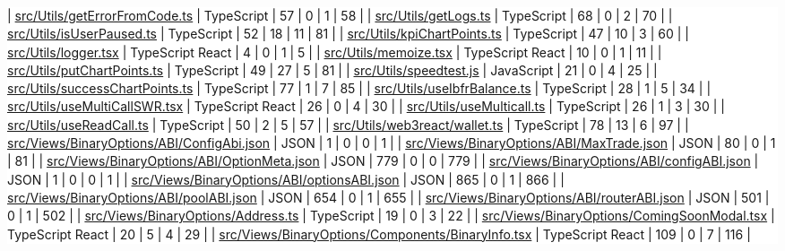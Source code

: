 | [src/Utils/getErrorFromCode.ts](/src/Utils/getErrorFromCode.ts) | TypeScript | 57 | 0 | 1 | 58 |
| [src/Utils/getLogs.ts](/src/Utils/getLogs.ts) | TypeScript | 68 | 0 | 2 | 70 |
| [src/Utils/isUserPaused.ts](/src/Utils/isUserPaused.ts) | TypeScript | 52 | 18 | 11 | 81 |
| [src/Utils/kpiChartPoints.ts](/src/Utils/kpiChartPoints.ts) | TypeScript | 47 | 10 | 3 | 60 |
| [src/Utils/logger.tsx](/src/Utils/logger.tsx) | TypeScript React | 4 | 0 | 1 | 5 |
| [src/Utils/memoize.tsx](/src/Utils/memoize.tsx) | TypeScript React | 10 | 0 | 1 | 11 |
| [src/Utils/putChartPoints.ts](/src/Utils/putChartPoints.ts) | TypeScript | 49 | 27 | 5 | 81 |
| [src/Utils/speedtest.js](/src/Utils/speedtest.js) | JavaScript | 21 | 0 | 4 | 25 |
| [src/Utils/successChartPoints.ts](/src/Utils/successChartPoints.ts) | TypeScript | 77 | 1 | 7 | 85 |
| [src/Utils/useIbfrBalance.ts](/src/Utils/useIbfrBalance.ts) | TypeScript | 28 | 1 | 5 | 34 |
| [src/Utils/useMultiCallSWR.tsx](/src/Utils/useMultiCallSWR.tsx) | TypeScript React | 26 | 0 | 4 | 30 |
| [src/Utils/useMulticall.ts](/src/Utils/useMulticall.ts) | TypeScript | 26 | 1 | 3 | 30 |
| [src/Utils/useReadCall.ts](/src/Utils/useReadCall.ts) | TypeScript | 50 | 2 | 5 | 57 |
| [src/Utils/web3react/wallet.ts](/src/Utils/web3react/wallet.ts) | TypeScript | 78 | 13 | 6 | 97 |
| [src/Views/BinaryOptions/ABI/ConfigAbi.json](/src/Views/BinaryOptions/ABI/ConfigAbi.json) | JSON | 1 | 0 | 0 | 1 |
| [src/Views/BinaryOptions/ABI/MaxTrade.json](/src/Views/BinaryOptions/ABI/MaxTrade.json) | JSON | 80 | 0 | 1 | 81 |
| [src/Views/BinaryOptions/ABI/OptionMeta.json](/src/Views/BinaryOptions/ABI/OptionMeta.json) | JSON | 779 | 0 | 0 | 779 |
| [src/Views/BinaryOptions/ABI/configABI.json](/src/Views/BinaryOptions/ABI/configABI.json) | JSON | 1 | 0 | 0 | 1 |
| [src/Views/BinaryOptions/ABI/optionsABI.json](/src/Views/BinaryOptions/ABI/optionsABI.json) | JSON | 865 | 0 | 1 | 866 |
| [src/Views/BinaryOptions/ABI/poolABI.json](/src/Views/BinaryOptions/ABI/poolABI.json) | JSON | 654 | 0 | 1 | 655 |
| [src/Views/BinaryOptions/ABI/routerABI.json](/src/Views/BinaryOptions/ABI/routerABI.json) | JSON | 501 | 0 | 1 | 502 |
| [src/Views/BinaryOptions/Address.ts](/src/Views/BinaryOptions/Address.ts) | TypeScript | 19 | 0 | 3 | 22 |
| [src/Views/BinaryOptions/ComingSoonModal.tsx](/src/Views/BinaryOptions/ComingSoonModal.tsx) | TypeScript React | 20 | 5 | 4 | 29 |
| [src/Views/BinaryOptions/Components/BinaryInfo.tsx](/src/Views/BinaryOptions/Components/BinaryInfo.tsx) | TypeScript React | 109 | 0 | 7 | 116 |
